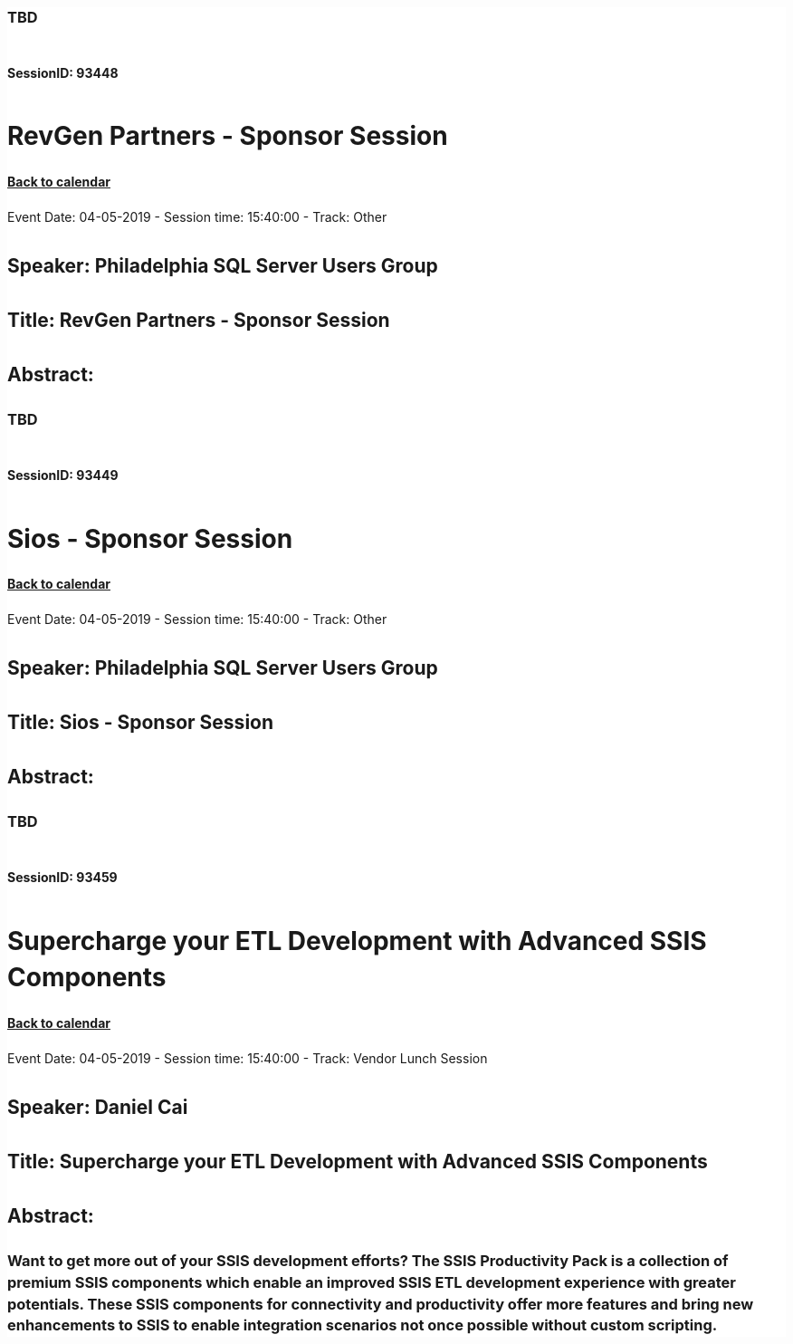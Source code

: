 ### TBD
#  
#### SessionID: 93448
# RevGen Partners - Sponsor Session
#### [Back to calendar](#SQLSaturday-#835---Philadelphia-2019)
Event Date: 04-05-2019 - Session time: 15:40:00 - Track: Other
## Speaker: Philadelphia SQL Server Users Group
## Title: RevGen Partners - Sponsor Session
## Abstract:
### TBD
#  
#### SessionID: 93449
# Sios - Sponsor Session
#### [Back to calendar](#SQLSaturday-#835---Philadelphia-2019)
Event Date: 04-05-2019 - Session time: 15:40:00 - Track: Other
## Speaker: Philadelphia SQL Server Users Group
## Title: Sios - Sponsor Session
## Abstract:
### TBD
#  
#### SessionID: 93459
# Supercharge your ETL Development with Advanced SSIS Components
#### [Back to calendar](#SQLSaturday-#835---Philadelphia-2019)
Event Date: 04-05-2019 - Session time: 15:40:00 - Track: Vendor Lunch Session
## Speaker: Daniel Cai
## Title: Supercharge your ETL Development with Advanced SSIS Components
## Abstract:
### Want to get more out of your SSIS development efforts? The SSIS Productivity Pack is a collection of premium SSIS components which enable an improved SSIS ETL development experience with greater potentials. These SSIS components for connectivity and productivity offer more features and bring new enhancements to SSIS to enable integration scenarios not once possible without custom scripting.
